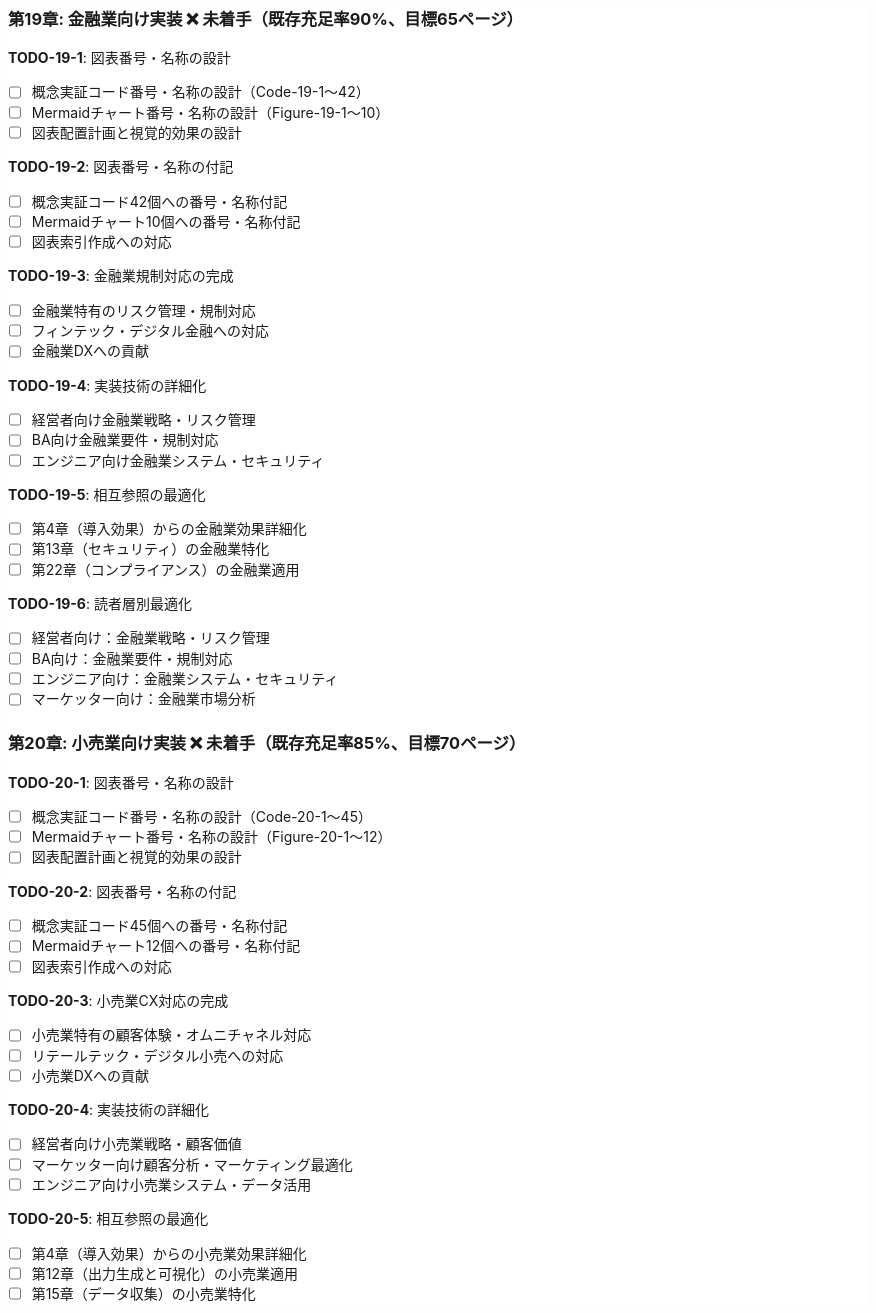 ### 第19章: 金融業向け実装 ❌ 未着手（既存充足率90%、目標65ページ）
**TODO-19-1**: 図表番号・名称の設計
- [ ] 概念実証コード番号・名称の設計（Code-19-1～42）
- [ ] Mermaidチャート番号・名称の設計（Figure-19-1～10）
- [ ] 図表配置計画と視覚的効果の設計

**TODO-19-2**: 図表番号・名称の付記
- [ ] 概念実証コード42個への番号・名称付記
- [ ] Mermaidチャート10個への番号・名称付記
- [ ] 図表索引作成への対応

**TODO-19-3**: 金融業規制対応の完成
- [ ] 金融業特有のリスク管理・規制対応
- [ ] フィンテック・デジタル金融への対応
- [ ] 金融業DXへの貢献

**TODO-19-4**: 実装技術の詳細化
- [ ] 経営者向け金融業戦略・リスク管理
- [ ] BA向け金融業要件・規制対応
- [ ] エンジニア向け金融業システム・セキュリティ

**TODO-19-5**: 相互参照の最適化
- [ ] 第4章（導入効果）からの金融業効果詳細化
- [ ] 第13章（セキュリティ）の金融業特化
- [ ] 第22章（コンプライアンス）の金融業適用

**TODO-19-6**: 読者層別最適化
- [ ] 経営者向け：金融業戦略・リスク管理
- [ ] BA向け：金融業要件・規制対応
- [ ] エンジニア向け：金融業システム・セキュリティ
- [ ] マーケッター向け：金融業市場分析

### 第20章: 小売業向け実装 ❌ 未着手（既存充足率85%、目標70ページ）
**TODO-20-1**: 図表番号・名称の設計
- [ ] 概念実証コード番号・名称の設計（Code-20-1～45）
- [ ] Mermaidチャート番号・名称の設計（Figure-20-1～12）
- [ ] 図表配置計画と視覚的効果の設計

**TODO-20-2**: 図表番号・名称の付記
- [ ] 概念実証コード45個への番号・名称付記
- [ ] Mermaidチャート12個への番号・名称付記
- [ ] 図表索引作成への対応

**TODO-20-3**: 小売業CX対応の完成
- [ ] 小売業特有の顧客体験・オムニチャネル対応
- [ ] リテールテック・デジタル小売への対応
- [ ] 小売業DXへの貢献

**TODO-20-4**: 実装技術の詳細化
- [ ] 経営者向け小売業戦略・顧客価値
- [ ] マーケッター向け顧客分析・マーケティング最適化
- [ ] エンジニア向け小売業システム・データ活用

**TODO-20-5**: 相互参照の最適化
- [ ] 第4章（導入効果）からの小売業効果詳細化
- [ ] 第12章（出力生成と可視化）の小売業適用
- [ ] 第15章（データ収集）の小売業特化
